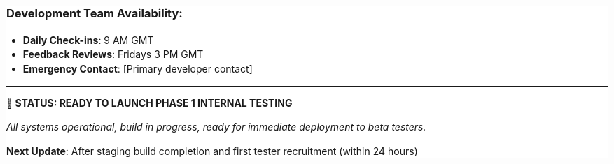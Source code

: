 ### **Development Team Availability:**
- **Daily Check-ins**: 9 AM GMT
- **Feedback Reviews**: Fridays 3 PM GMT  
- **Emergency Contact**: [Primary developer contact]

---

**🎯 STATUS: READY TO LAUNCH PHASE 1 INTERNAL TESTING**

*All systems operational, build in progress, ready for immediate deployment to beta testers.*

**Next Update**: After staging build completion and first tester recruitment (within 24 hours)